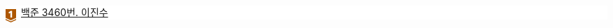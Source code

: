 






<img src="https://github.com/KoEonYack/Tistory-Coveant/blob/master/Article/Note/%EC%BD%94%EB%94%A9%ED%85%8C%EC%8A%A4%ED%8A%B8_%EC%8B%9C%EC%9E%91%EC%9D%84%EC%9C%84%ED%95%9C_%EB%B0%B1%EC%A4%80%EB%AC%B8%EC%A0%9C_%EC%B6%94%EC%B2%9C/img/bronze-1.svg?raw=true" width="15px" hegith="15px" style="float:left; margin-right: 7px; margin-top: 5px;"/>
<a href="https://www.acmicpc.net/problem/3460"> 백준 3460번. 이진수 </a><br /> 
